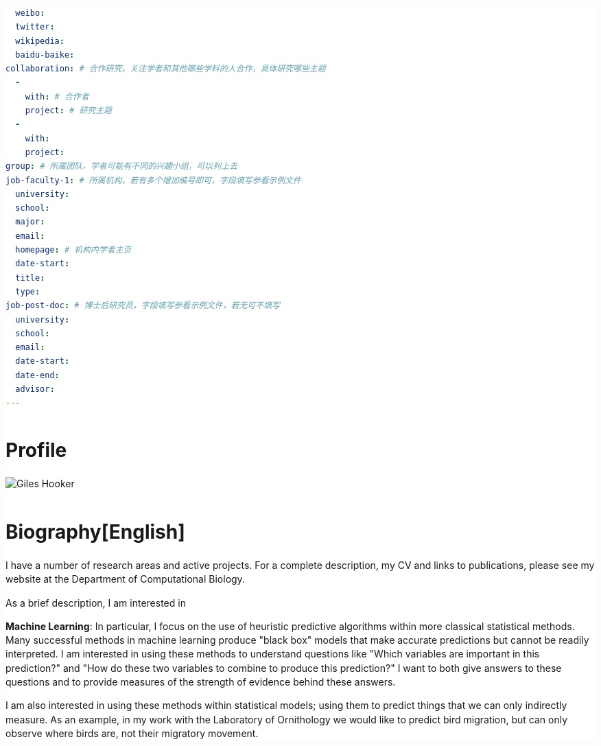 ```yaml
  weibo:
  twitter:
  wikipedia:
  baidu-baike:
collaboration: # 合作研究，关注学者和其他哪些学科的人合作，具体研究哪些主题
  - 
    with: # 合作者
    project: # 研究主题
  - 
    with: 
    project: 
group: # 所属团队，学者可能有不同的兴趣小组，可以列上去
job-faculty-1: # 所属机构，若有多个增加编号即可，字段填写参看示例文件
  university: 
  school: 
  major: 
  email: 
  homepage: # 机构内学者主页
  date-start: 
  title: 
  type: 
job-post-doc: # 博士后研究员，字段填写参看示例文件，若无可不填写
  university: 
  school: 
  email: 
  date-start: 
  date-end: 
  advisor: 
---
```


# Profile

![Giles Hooker ](https://stat.cornell.edu/sites/default/files/styles/square_portrait/public/Giles%20Hooker_crop.jpg?itok=_ns9SEBF)

# Biography[English]
I have a number of research areas and active projects. For a complete description, my CV and links to publications, please see my website at the Department of Computational Biology.

As a brief description, I am interested in

**Machine Learning**: In particular, I focus on the use of heuristic predictive algorithms within more classical statistical methods.  Many successful methods in machine learning produce "black box" models that make accurate predictions but cannot be readily interpreted. I am interested in using these methods to understand questions like "Which variables are important in this prediction?" and "How do these two variables to combine to produce this prediction?"  I want to both give answers to these questions and to provide measures of the strength of evidence behind these answers.

I am also interested in using these methods within statistical models; using them to predict things that we can only indirectly measure. As an example, in my work with the Laboratory of Ornithology we would like to predict bird migration, but can only observe where birds are, not their migratory movement.
